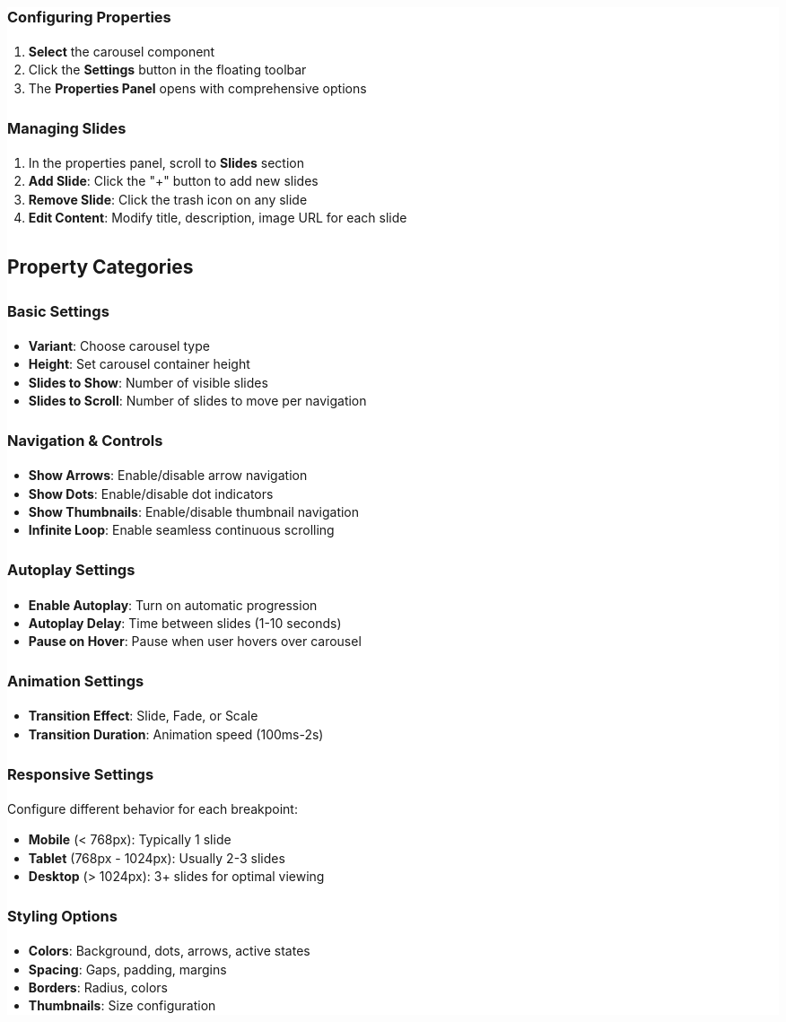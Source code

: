 ### Configuring Properties

1. **Select** the carousel component
2. Click the **Settings** button in the floating toolbar
3. The **Properties Panel** opens with comprehensive options

### Managing Slides

1. In the properties panel, scroll to **Slides** section
2. **Add Slide**: Click the "+" button to add new slides
3. **Remove Slide**: Click the trash icon on any slide
4. **Edit Content**: Modify title, description, image URL for each slide

## Property Categories

### Basic Settings

- **Variant**: Choose carousel type
- **Height**: Set carousel container height
- **Slides to Show**: Number of visible slides
- **Slides to Scroll**: Number of slides to move per navigation

### Navigation & Controls

- **Show Arrows**: Enable/disable arrow navigation
- **Show Dots**: Enable/disable dot indicators
- **Show Thumbnails**: Enable/disable thumbnail navigation
- **Infinite Loop**: Enable seamless continuous scrolling

### Autoplay Settings

- **Enable Autoplay**: Turn on automatic progression
- **Autoplay Delay**: Time between slides (1-10 seconds)
- **Pause on Hover**: Pause when user hovers over carousel

### Animation Settings

- **Transition Effect**: Slide, Fade, or Scale
- **Transition Duration**: Animation speed (100ms-2s)

### Responsive Settings

Configure different behavior for each breakpoint:

- **Mobile** (< 768px): Typically 1 slide
- **Tablet** (768px - 1024px): Usually 2-3 slides
- **Desktop** (> 1024px): 3+ slides for optimal viewing

### Styling Options

- **Colors**: Background, dots, arrows, active states
- **Spacing**: Gaps, padding, margins
- **Borders**: Radius, colors
- **Thumbnails**: Size configuration
